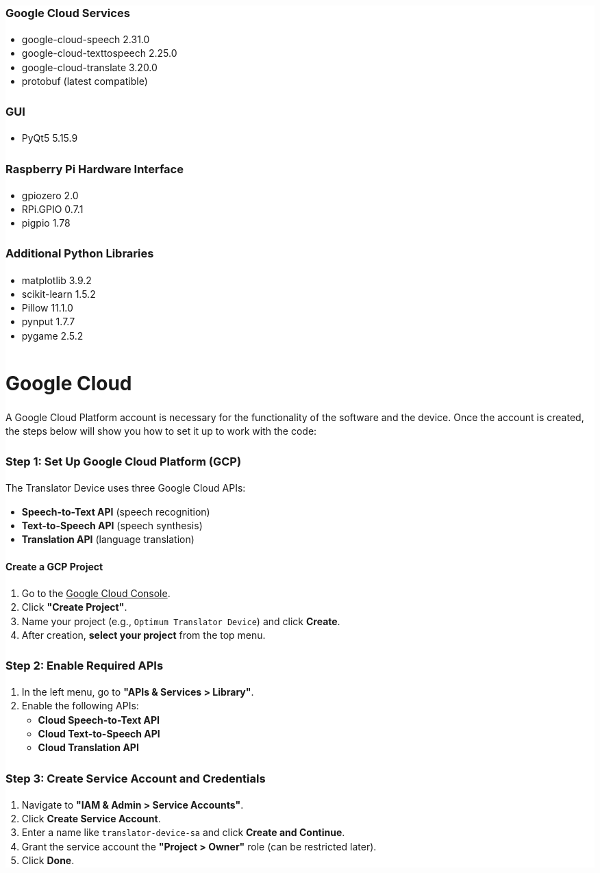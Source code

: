 ### Google Cloud Services
- google-cloud-speech 2.31.0
- google-cloud-texttospeech 2.25.0
- google-cloud-translate 3.20.0
- protobuf (latest compatible)

### GUI
- PyQt5 5.15.9

### Raspberry Pi Hardware Interface
- gpiozero 2.0
- RPi.GPIO 0.7.1
- pigpio 1.78

### Additional Python Libraries
- matplotlib 3.9.2
- scikit-learn 1.5.2
- Pillow 11.1.0
- pynput 1.7.7
- pygame 2.5.2


# Google Cloud
A Google Cloud Platform account is necessary for the functionality of the software and the device. Once the account is created, the steps below will show you how to set it up to work with the code:

###  Step 1: Set Up Google Cloud Platform (GCP)

The Translator Device uses three Google Cloud APIs:
- **Speech-to-Text API** (speech recognition)
- **Text-to-Speech API** (speech synthesis)
- **Translation API** (language translation)

#### Create a GCP Project
1. Go to the [Google Cloud Console](https://console.cloud.google.com/).
2. Click **"Create Project"**.
3. Name your project (e.g., `Optimum Translator Device`) and click **Create**.
4. After creation, **select your project** from the top menu.

### Step 2: Enable Required APIs
1. In the left menu, go to **"APIs & Services > Library"**.
2. Enable the following APIs:
   - **Cloud Speech-to-Text API**
   - **Cloud Text-to-Speech API**
   - **Cloud Translation API**

### Step 3: Create Service Account and Credentials
1. Navigate to **"IAM & Admin > Service Accounts"**.
2. Click **Create Service Account**.
3. Enter a name like `translator-device-sa` and click **Create and Continue**.
4. Grant the service account the **"Project > Owner"** role (can be restricted later).
5. Click **Done**.
